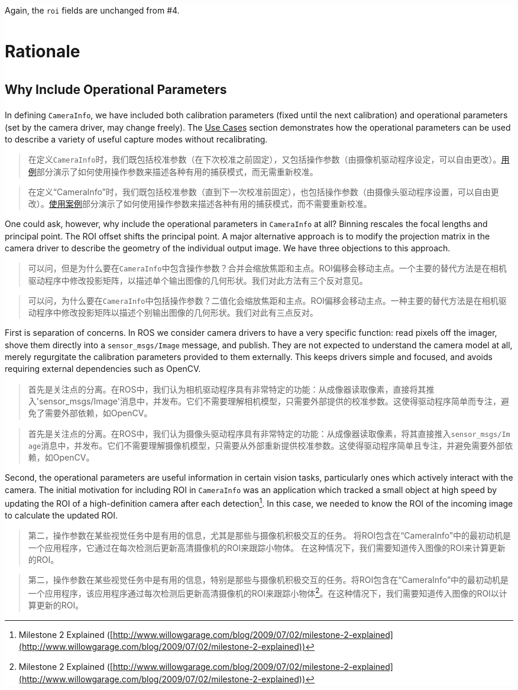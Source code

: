 Again, the `roi` fields are unchanged from #4.

# Rationale

## Why Include Operational Parameters



In defining `CameraInfo`, we have included both calibration parameters (fixed until the next calibration) and operational parameters (set by the camera driver, may change freely). The [Use Cases](#use-cases) section demonstrates how the operational parameters can be used to describe a variety of useful capture modes without recalibrating.

> 在定义`CameraInfo`时，我们既包括校准参数（在下次校准之前固定），又包括操作参数（由摄像机驱动程序设定，可以自由更改）。[用例](#use-cases)部分演示了如何使用操作参数来描述各种有用的捕获模式，而无需重新校准。

> 在定义“CameraInfo”时，我们既包括校准参数（直到下一次校准前固定），也包括操作参数（由摄像头驱动程序设置，可以自由更改）。[使用案例](#use-cases)部分演示了如何使用操作参数来描述各种有用的捕获模式，而不需要重新校准。



One could ask, however, why include the operational parameters in `CameraInfo` at all? Binning rescales the focal lengths and principal point. The ROI offset shifts the principal point. A major alternative approach is to modify the projection matrix in the camera driver to describe the geometry of the individual output image. We have three objections to this approach.

> 可以问，但是为什么要在`CameraInfo`中包含操作参数？合并会缩放焦距和主点。ROI偏移会移动主点。一个主要的替代方法是在相机驱动程序中修改投影矩阵，以描述单个输出图像的几何形状。我们对此方法有三个反对意见。

> 可以问，为什么要在`CameraInfo`中包括操作参数？二值化会缩放焦距和主点。ROI偏移会移动主点。一种主要的替代方法是在相机驱动程序中修改投影矩阵以描述个别输出图像的几何形状。我们对此有三点反对。



First is separation of concerns. In ROS we consider camera drivers to have a very specific function: read pixels off the imager, shove them directly into a `sensor_msgs/Image` message, and publish. They are not expected to understand the camera model at all, merely regurgitate the calibration parameters provided to them externally. This keeps drivers simple and focused, and avoids requiring external dependencies such as OpenCV.

> 首先是关注点的分离。在ROS中，我们认为相机驱动程序具有非常特定的功能：从成像器读取像素，直接将其推入'sensor_msgs/Image'消息中，并发布。它们不需要理解相机模型，只需要外部提供的校准参数。这使得驱动程序简单而专注，避免了需要外部依赖，如OpenCV。

> 首先是关注点的分离。在ROS中，我们认为摄像头驱动程序具有非常特定的功能：从成像器读取像素，将其直接推入`sensor_msgs/Image`消息中，并发布。它们不需要理解摄像机模型，只需要从外部重新提供校准参数。这使得驱动程序简单且专注，并避免需要外部依赖，如OpenCV。



Second, the operational parameters are useful information in certain vision tasks, particularly ones which actively interact with the camera. The initial motivation for including ROI in `CameraInfo` was an application which tracked a small object at high speed by updating the ROI of a high-definition camera after each detection[^11]. In this case, we needed to know the ROI of the incoming image to calculate the updated ROI.

> 第二，操作参数在某些视觉任务中是有用的信息，尤其是那些与摄像机积极交互的任务。 将ROI包含在“CameraInfo”中的最初动机是一个应用程序，它通过在每次检测后更新高清摄像机的ROI来跟踪小物体。 在这种情况下，我们需要知道传入图像的ROI来计算更新的ROI。

> 第二，操作参数在某些视觉任务中是有用的信息，特别是那些与摄像机积极交互的任务。将ROI包含在“CameraInfo”中的最初动机是一个应用程序，该应用程序通过每次检测后更新高清摄像机的ROI来跟踪小物体[^11]。在这种情况下，我们需要知道传入图像的ROI以计算更新的ROI。


[^1]: CameraInfo and the Image Pipeline, Konolige ([http://www.ros.org/wiki/image_pipeline/CameraInfo](http://www.ros.org/wiki/image_pipeline/CameraInfo))
[^2]: Camera Calibration Toolbox, Bouguet ([http://www.vision.caltech.edu/bouguetj/calib_doc/htmls/parameters.html](http://www.vision.caltech.edu/bouguetj/calib_doc/htmls/parameters.html))
[^3]: Prosilica rectification is wrong when an ROI is specified ([https://code.ros.org/trac/ros-pkg/ticket/4206](https://code.ros.org/trac/ros-pkg/ticket/4206))
[^4]: CameraInfo and the Image Pipeline, Konolige ([http://www.ros.org/wiki/image_pipeline/CameraInfo](http://www.ros.org/wiki/image_pipeline/CameraInfo))
[^5]: OpenCV Camera Calibration ([http://opencv.willowgarage.com/documentation/cpp/camera_calibration_and_3d_reconstruction.html](http://opencv.willowgarage.com/documentation/cpp/camera_calibration_and_3d_reconstruction.html))
[^6]: Using Bumblebee Xb3 with image_pipeline, ros-users ML ([https://code.ros.org/lurker/message/20100922.120620.d371903e.en.html](https://code.ros.org/lurker/message/20100922.120620.d371903e.en.html))
[^7]: polled_camera Package, Mihelich ([http://www.ros.org/wiki/polled_camera](http://www.ros.org/wiki/polled_camera))
[^8]: polled_camera Package, Mihelich ([http://www.ros.org/wiki/polled_camera](http://www.ros.org/wiki/polled_camera))
[^9]: image_geometry::PinholeCameraModel Class Reference ([http://www.ros.org/doc/api/image_geometry/html/c++/classimage__geometry_1_1PinholeCameraModel.html](http://www.ros.org/doc/api/image_geometry/html/c++/classimage__geometry_1_1PinholeCameraModel.html))
[^10]: wge100_camera Package, Gassend ([http://www.ros.org/wiki/wge100_camera](http://www.ros.org/wiki/wge100_camera))
[^11]: Milestone 2 Explained ([http://www.willowgarage.com/blog/2009/07/02/milestone-2-explained](http://www.willowgarage.com/blog/2009/07/02/milestone-2-explained))
[^12]: IIDC 1394 Specification v1.31 ([http://damien.douxchamps.net/ieee1394/libdc1394/iidc/IIDC_1.31.pdf](http://damien.douxchamps.net/ieee1394/libdc1394/iidc/IIDC_1.31.pdf))
[^13]: GenICam Standard Features Naming Convention v1.4 ([http://www.genicam.org/files/u102/GenICam_SFNC_1_4.pdf](http://www.genicam.org/files/u102/GenICam_SFNC_1_4.pdf))
[^14]: Allow image_proc to resize an image ([https://code.ros.org/trac/ros-pkg/ticket/3965](https://code.ros.org/trac/ros-pkg/ticket/3965))
[^15]: How to Calibrate a Monocular Camera, Bowman ([http://www.ros.org/wiki/camera_calibration/Tutorials/MonocularCalibration#Calibration_Results](http://www.ros.org/wiki/camera_calibration/Tutorials/MonocularCalibration#Calibration_Results))
[^16]: Using Bumblebee Xb3 with image_pipeline, ros-users ML ([https://code.ros.org/lurker/message/20100922.120620.d371903e.en.html](https://code.ros.org/lurker/message/20100922.120620.d371903e.en.html))
[^17]: wge100_camera Package, Gassend ([http://www.ros.org/wiki/wge100_camera](http://www.ros.org/wiki/wge100_camera))
[^18]: polled_camera Package, Mihelich ([http://www.ros.org/wiki/polled_camera](http://www.ros.org/wiki/polled_camera))
[^19]: Prosilica rectification is wrong when an ROI is specified ([https://code.ros.org/trac/ros-pkg/ticket/4206](https://code.ros.org/trac/ros-pkg/ticket/4206))